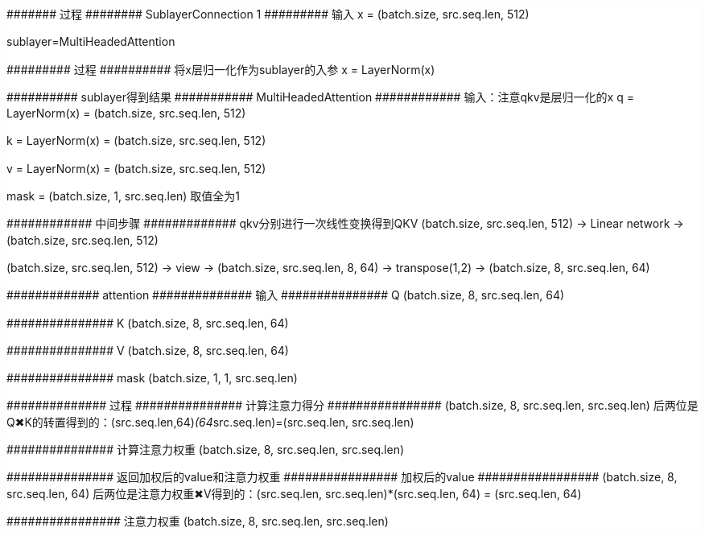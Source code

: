 ####### 过程
######## SublayerConnection 1
######### 输入
x = (batch.size, src.seq.len, 512)

sublayer=MultiHeadedAttention

######### 过程
########## 将x层归一化作为sublayer的入参
x = LayerNorm(x)

########## sublayer得到结果
########### MultiHeadedAttention
############ 输入：注意qkv是层归一化的x
q = LayerNorm(x) = (batch.size, src.seq.len, 512)

k =  LayerNorm(x) = (batch.size, src.seq.len, 512)

v =  LayerNorm(x) = (batch.size, src.seq.len, 512)

mask = (batch.size, 1, src.seq.len)  取值全为1

############ 中间步骤
############# qkv分别进行一次线性变换得到QKV
(batch.size, src.seq.len, 512) -> Linear network -> (batch.size, src.seq.len, 512)

 (batch.size, src.seq.len, 512)
-> view -> (batch.size, src.seq.len, 8, 64) 
-> transpose(1,2) ->  (batch.size, 8, src.seq.len, 64)

############# attention
############## 输入
############### Q
(batch.size, 8, src.seq.len, 64)

############### K
(batch.size, 8, src.seq.len, 64)

############### V
(batch.size, 8, src.seq.len, 64)

############### mask
(batch.size, 1, 1, src.seq.len)

############## 过程
############### 计算注意力得分
################ (batch.size, 8, src.seq.len, src.seq.len)
后两位是Q✖K的转置得到的：(src.seq.len,64)*(64*src.seq.len)=(src.seq.len, src.seq.len)

############### 计算注意力权重
(batch.size, 8, src.seq.len, src.seq.len)

############### 返回加权后的value和注意力权重
################ 加权后的value
################# (batch.size, 8, src.seq.len, 64)
后两位是注意力权重✖V得到的：(src.seq.len, src.seq.len)*(src.seq.len, 64) = (src.seq.len, 64)

################ 注意力权重
(batch.size, 8, src.seq.len, src.seq.len)
